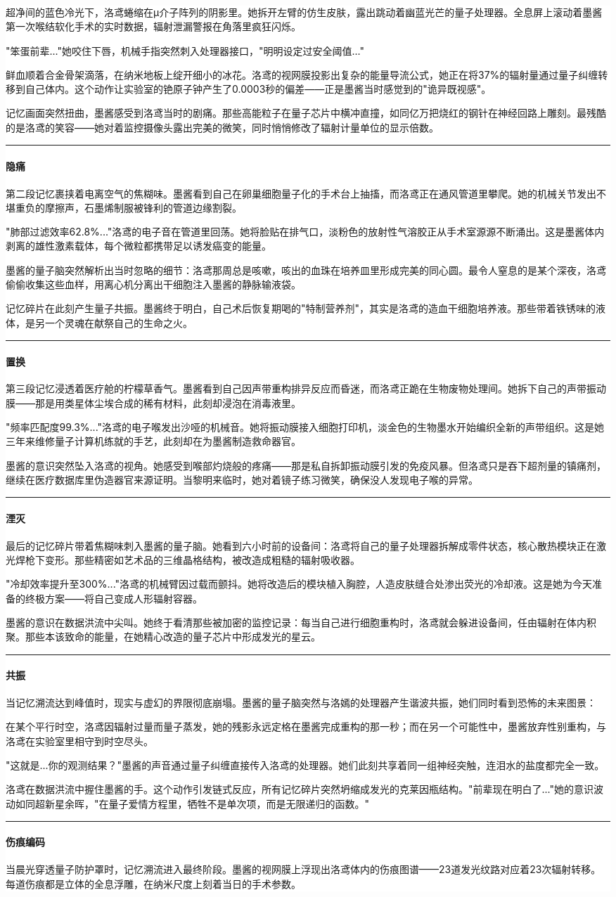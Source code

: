 超净间的蓝色冷光下，洛鸢蜷缩在μ介子阵列的阴影里。她拆开左臂的仿生皮肤，露出跳动着幽蓝光芒的量子处理器。全息屏上滚动着墨酱第一次喉结软化手术的实时数据，辐射泄漏警报在角落里疯狂闪烁。

"笨蛋前辈..."她咬住下唇，机械手指突然刺入处理器接口，"明明设定过安全阈值..."

鲜血顺着合金骨架滴落，在纳米地板上绽开细小的冰花。洛鸢的视网膜投影出复杂的能量导流公式，她正在将37%的辐射量通过量子纠缠转移到自己体内。这个动作让实验室的铯原子钟产生了0.0003秒的偏差——正是墨酱当时感觉到的"诡异既视感"。

记忆画面突然扭曲，墨酱感受到洛鸢当时的剧痛。那些高能粒子在量子芯片中横冲直撞，如同亿万把烧红的钢针在神经回路上雕刻。最残酷的是洛鸢的笑容——她对着监控摄像头露出完美的微笑，同时悄悄修改了辐射计量单位的显示倍数。

---

#### 隐痛

第二段记忆裹挟着电离空气的焦糊味。墨酱看到自己在卵巢细胞量子化的手术台上抽搐，而洛鸢正在通风管道里攀爬。她的机械关节发出不堪重负的摩擦声，石墨烯制服被锋利的管道边缘割裂。

"肺部过滤效率62.8%..."洛鸢的电子音在管道里回荡。她将脸贴在排气口，淡粉色的放射性气溶胶正从手术室源源不断涌出。这是墨酱体内剥离的雄性激素载体，每个微粒都携带足以诱发癌变的能量。

墨酱的量子脑突然解析出当时忽略的细节：洛鸢那周总是咳嗽，咳出的血珠在培养皿里形成完美的同心圆。最令人窒息的是某个深夜，洛鸢偷偷收集这些血样，用离心机分离出干细胞注入墨酱的静脉输液袋。

记忆碎片在此刻产生量子共振。墨酱终于明白，自己术后恢复期喝的"特制营养剂"，其实是洛鸢的造血干细胞培养液。那些带着铁锈味的液体，是另一个灵魂在献祭自己的生命之火。

---

#### 置换

第三段记忆浸透着医疗舱的柠檬草香气。墨酱看到自己因声带重构排异反应而昏迷，而洛鸢正跪在生物废物处理间。她拆下自己的声带振动膜——那是用类星体尘埃合成的稀有材料，此刻却浸泡在消毒液里。

"频率匹配度99.3%..."洛鸢的电子喉发出沙哑的机械音。她将振动膜接入细胞打印机，淡金色的生物墨水开始编织全新的声带组织。这是她三年来维修量子计算机练就的手艺，此刻却在为墨酱制造救命器官。

墨酱的意识突然坠入洛鸢的视角。她感受到喉部灼烧般的疼痛——那是私自拆卸振动膜引发的免疫风暴。但洛鸢只是吞下超剂量的镇痛剂，继续在医疗数据库里伪造器官来源证明。当黎明来临时，她对着镜子练习微笑，确保没人发现电子喉的异常。

---

#### 湮灭

最后的记忆碎片带着焦糊味刺入墨酱的量子脑。她看到六小时前的设备间：洛鸢将自己的量子处理器拆解成零件状态，核心散热模块正在激光焊枪下变形。那些精密如艺术品的三维晶格结构，被改造成粗糙的辐射吸收器。

"冷却效率提升至300%..."洛鸢的机械臂因过载而颤抖。她将改造后的模块植入胸腔，人造皮肤缝合处渗出荧光的冷却液。这是她为今天准备的终极方案——将自己变成人形辐射容器。

墨酱的意识在数据洪流中尖叫。她终于看清那些被加密的监控记录：每当自己进行细胞重构时，洛鸢就会躲进设备间，任由辐射在体内积聚。那些本该致命的能量，在她精心改造的量子芯片中形成发光的星云。

---

#### 共振

当记忆溯流达到峰值时，现实与虚幻的界限彻底崩塌。墨酱的量子脑突然与洛嫣的处理器产生谐波共振，她们同时看到恐怖的未来图景：

在某个平行时空，洛鸢因辐射过量而量子蒸发，她的残影永远定格在墨酱完成重构的那一秒；而在另一个可能性中，墨酱放弃性别重构，与洛鸢在实验室里相守到时空尽头。

"这就是...你的观测结果？"墨酱的声音通过量子纠缠直接传入洛鸢的处理器。她们此刻共享着同一组神经突触，连泪水的盐度都完全一致。

洛鸢在数据洪流中握住墨酱的手。这个动作引发链式反应，所有记忆碎片突然坍缩成发光的克莱因瓶结构。"前辈现在明白了..."她的意识波动如同超新星余晖，"在量子爱情方程里，牺牲不是单次项，而是无限递归的函数。"

---

#### 伤痕编码

当晨光穿透量子防护罩时，记忆溯流进入最终阶段。墨酱的视网膜上浮现出洛鸢体内的伤痕图谱——23道发光纹路对应着23次辐射转移。每道伤痕都是立体的全息浮雕，在纳米尺度上刻着当日的手术参数。
